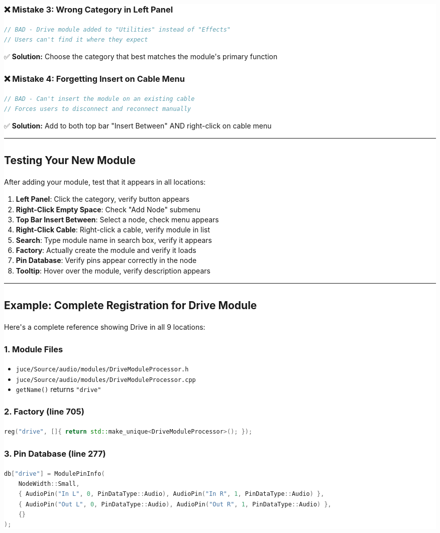 ### ❌ Mistake 3: Wrong Category in Left Panel
```cpp
// BAD - Drive module added to "Utilities" instead of "Effects"
// Users can't find it where they expect
```

✅ **Solution:** Choose the category that best matches the module's primary function

### ❌ Mistake 4: Forgetting Insert on Cable Menu
```cpp
// BAD - Can't insert the module on an existing cable
// Forces users to disconnect and reconnect manually
```

✅ **Solution:** Add to both top bar "Insert Between" AND right-click on cable menu

---

## Testing Your New Module

After adding your module, test that it appears in all locations:

1. **Left Panel**: Click the category, verify button appears
2. **Right-Click Empty Space**: Check "Add Node" submenu
3. **Top Bar Insert Between**: Select a node, check menu appears
4. **Right-Click Cable**: Right-click a cable, verify module in list
5. **Search**: Type module name in search box, verify it appears
6. **Factory**: Actually create the module and verify it loads
7. **Pin Database**: Verify pins appear correctly in the node
8. **Tooltip**: Hover over the module, verify description appears

---

## Example: Complete Registration for Drive Module

Here's a complete reference showing Drive in all 9 locations:

### 1. Module Files
- `juce/Source/audio/modules/DriveModuleProcessor.h`
- `juce/Source/audio/modules/DriveModuleProcessor.cpp`
- `getName()` returns `"drive"`

### 2. Factory (line 705)
```cpp
reg("drive", []{ return std::make_unique<DriveModuleProcessor>(); });
```

### 3. Pin Database (line 277)
```cpp
db["drive"] = ModulePinInfo(
    NodeWidth::Small,
    { AudioPin("In L", 0, PinDataType::Audio), AudioPin("In R", 1, PinDataType::Audio) },
    { AudioPin("Out L", 0, PinDataType::Audio), AudioPin("Out R", 1, PinDataType::Audio) },
    {}
);
```
